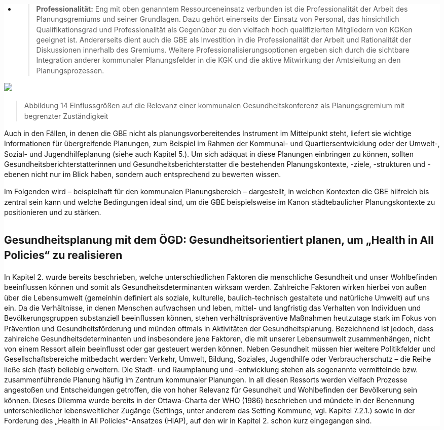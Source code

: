   - > **Professionalität:** Eng mit oben genanntem Ressourceneinsatz
    > verbunden ist die Professionalität der Arbeit des Planungsgremiums
    > und seiner Grundlagen. Dazu gehört einerseits der Einsatz von
    > Personal, das hinsichtlich Qualifikationsgrad und Professionalität
    > als Gegenüber zu den vielfach hoch qualifizierten Mitgliedern von
    > KGKen geeignet ist. Andererseits dient auch die GBE als
    > Investition in die Professionalität der Arbeit und Rationalität
    > der Diskussionen innerhalb des Gremiums. Weitere
    > Professionalisierungsoptionen ergeben sich durch die sichtbare
    > Integration anderer kommunaler Planungsfelder in die KGK und die
    > aktive Mitwirkung der Amtsleitung an den Planungsprozessen.

![](./media/image15.wmf)

> Abbildung 14 Einflussgrößen auf die Relevanz einer kommunalen
> Gesundheitskonferenz als Planungsgremium mit begrenzter Zuständigkeit

Auch in den Fällen, in denen die GBE nicht als planungsvorbereitendes
Instrument im Mittelpunkt steht, liefert sie wichtige Informationen für
übergreifende Planungen, zum Beispiel im Rahmen der Kommunal- und
Quartiersentwicklung oder der Umwelt-, Sozial- und Jugendhilfeplanung
(siehe auch Kapitel 5.). Um sich adäquat in diese Planungen einbringen
zu können, sollten Gesundheitsberichterstatterinnen und
Gesundheitsberichterstatter die bestehenden Planungskontexte, -ziele,
-strukturen und -ebenen nicht nur im Blick haben, sondern auch
entsprechend zu bewerten wissen.

Im Folgenden wird – beispielhaft für den kommunalen Planungsbereich –
dargestellt, in welchen Kontexten die GBE hilfreich bis zentral sein
kann und welche Bedingungen ideal sind, um die GBE beispielsweise im
Kanon städtebaulicher Planungskontexte zu positionieren und zu stärken.

## Gesundheitsplanung mit dem ÖGD: Gesundheitsorientiert planen, um „Health in All Policies“ zu realisieren

In Kapitel 2. wurde bereits beschrieben, welche unterschiedlichen
Faktoren die menschliche Gesundheit und unser Wohlbefinden beeinflussen
können und somit als Gesundheitsdeterminanten wirksam werden. Zahlreiche
Faktoren wirken hierbei von außen über die Lebensumwelt (gemeinhin
definiert als soziale, kulturelle, baulich-technisch gestaltete und
natürliche Umwelt) auf uns ein. Da die Verhältnisse, in denen Menschen
aufwachsen und leben, mittel- und langfristig das Verhalten von
Individuen und Bevölkerungsgruppen substanziell beeinflussen können,
stehen verhältnispräventive Maßnahmen heutzutage stark im Fokus von
Prävention und Gesundheitsförderung und münden oftmals in Aktivitäten
der Gesundheitsplanung. Bezeichnend ist jedoch, dass zahlreiche
Gesundheitsdeterminanten und insbesondere jene Faktoren, die mit unserer
Lebensumwelt zusammenhängen, nicht von einem Ressort allein beeinflusst
oder gar gesteuert werden können. Neben Gesundheit müssen hier weitere
Politikfelder und Gesellschaftsbereiche mitbedacht werden: Verkehr,
Umwelt, Bildung, Soziales, Jugendhilfe oder Verbraucherschutz – die
Reihe ließe sich (fast) beliebig erweitern. Die Stadt- und Raumplanung
und -entwicklung stehen als sogenannte vermittelnde bzw.
zusammenführende Planung häufig im Zentrum kommunaler Planungen. In all
diesen Ressorts werden vielfach Prozesse angestoßen und Entscheidungen
getroffen, die von hoher Relevanz für Gesundheit und Wohlbefinden der
Bevölkerung sein können. Dieses Dilemma wurde bereits in der
Ottawa-Charta der WHO (1986) beschrieben und mündete in der Benennung
unterschiedlicher lebensweltlicher Zugänge (Settings, unter anderem das
Setting Kommune, vgl. Kapitel 7.2.1.) sowie in der Forderung des „Health
in All Policies“-Ansatzes (HiAP), auf den wir in Kapitel 2. schon kurz
eingegangen sind.
